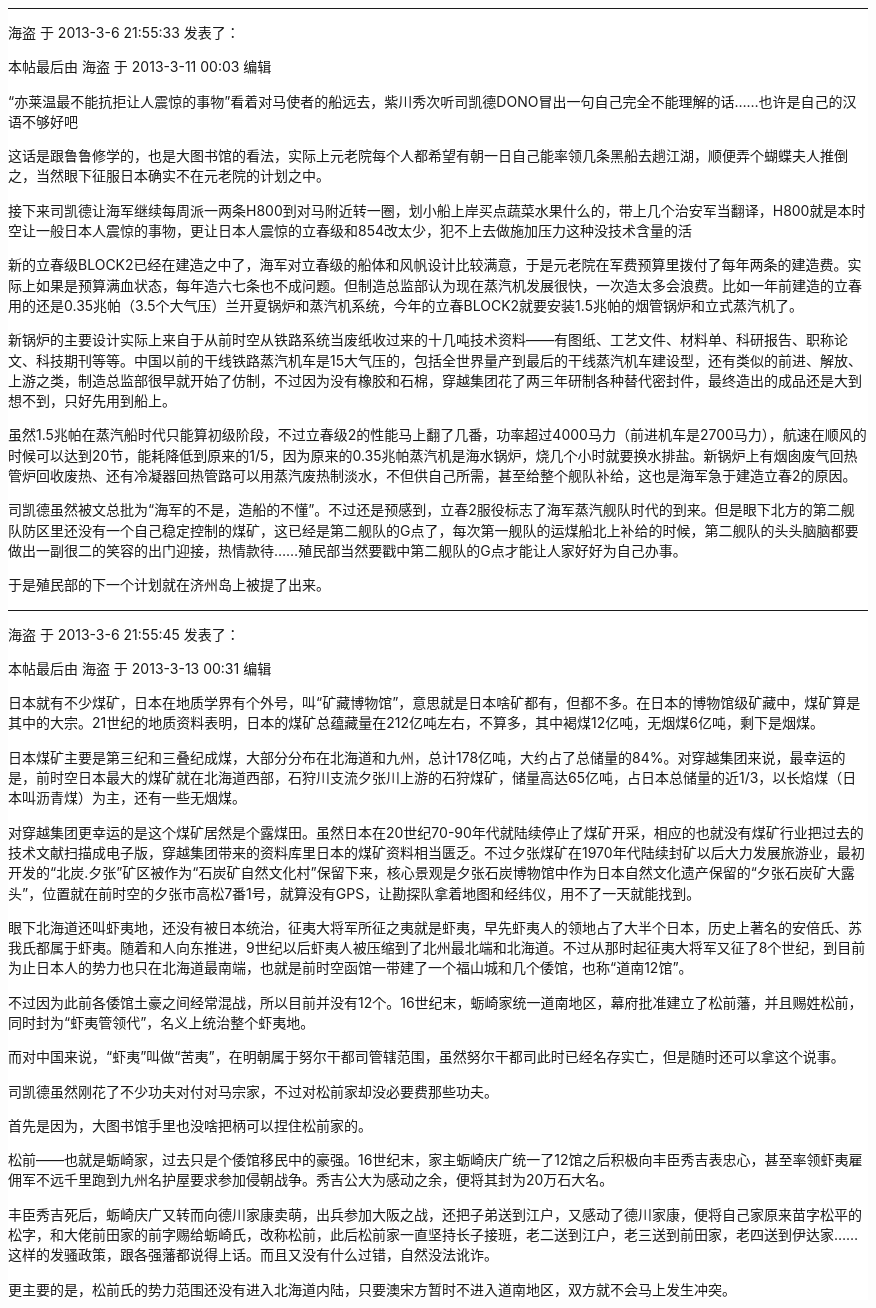 ---------

海盗 于 2013-3-6 21:55:33 发表了：

本帖最后由 海盗 于 2013-3-11 00:03 编辑 

“亦莱温最不能抗拒让人震惊的事物”看着对马使者的船远去，紫川秀次听司凯德DONO冒出一句自己完全不能理解的话……也许是自己的汉语不够好吧

这话是跟鲁鲁修学的，也是大图书馆的看法，实际上元老院每个人都希望有朝一日自己能率领几条黑船去趟江湖，顺便弄个蝴蝶夫人推倒之，当然眼下征服日本确实不在元老院的计划之中。

接下来司凯德让海军继续每周派一两条H800到对马附近转一圈，划小船上岸买点蔬菜水果什么的，带上几个治安军当翻译，H800就是本时空让一般日本人震惊的事物，更让日本人震惊的立春级和854改太少，犯不上去做施加压力这种没技术含量的活

新的立春级BLOCK2已经在建造之中了，海军对立春级的船体和风帆设计比较满意，于是元老院在军费预算里拨付了每年两条的建造费。实际上如果是预算满血状态，每年造六七条也不成问题。但制造总监部认为现在蒸汽机发展很快，一次造太多会浪费。比如一年前建造的立春用的还是0.35兆帕（3.5个大气压）兰开夏锅炉和蒸汽机系统，今年的立春BLOCK2就要安装1.5兆帕的烟管锅炉和立式蒸汽机了。

新锅炉的主要设计实际上来自于从前时空从铁路系统当废纸收过来的十几吨技术资料——有图纸、工艺文件、材料单、科研报告、职称论文、科技期刊等等。中国以前的干线铁路蒸汽机车是15大气压的，包括全世界量产到最后的干线蒸汽机车建设型，还有类似的前进、解放、上游之类，制造总监部很早就开始了仿制，不过因为没有橡胶和石棉，穿越集团花了两三年研制各种替代密封件，最终造出的成品还是大到想不到，只好先用到船上。

虽然1.5兆帕在蒸汽船时代只能算初级阶段，不过立春级2的性能马上翻了几番，功率超过4000马力（前进机车是2700马力），航速在顺风的时候可以达到20节，能耗降低到原来的1/5，因为原来的0.35兆帕蒸汽机是海水锅炉，烧几个小时就要换水排盐。新锅炉上有烟囱废气回热管炉回收废热、还有冷凝器回热管路可以用蒸汽废热制淡水，不但供自己所需，甚至给整个舰队补给，这也是海军急于建造立春2的原因。

司凯德虽然被文总批为“海军的不是，造船的不懂”。不过还是预感到，立春2服役标志了海军蒸汽舰队时代的到来。但是眼下北方的第二舰队防区里还没有一个自己稳定控制的煤矿，这已经是第二舰队的G点了，每次第一舰队的运煤船北上补给的时候，第二舰队的头头脑脑都要做出一副很二的笑容的出门迎接，热情款待……殖民部当然要戳中第二舰队的G点才能让人家好好为自己办事。

于是殖民部的下一个计划就在济州岛上被提了出来。

---------

海盗 于 2013-3-6 21:55:45 发表了：

本帖最后由 海盗 于 2013-3-13 00:31 编辑 

日本就有不少煤矿，日本在地质学界有个外号，叫“矿藏博物馆”，意思就是日本啥矿都有，但都不多。在日本的博物馆级矿藏中，煤矿算是其中的大宗。21世纪的地质资料表明，日本的煤矿总蕴藏量在212亿吨左右，不算多，其中褐煤12亿吨，无烟煤6亿吨，剩下是烟煤。

日本煤矿主要是第三纪和三叠纪成煤，大部分分布在北海道和九州，总计178亿吨，大约占了总储量的84%。对穿越集团来说，最幸运的是，前时空日本最大的煤矿就在北海道西部，石狩川支流夕张川上游的石狩煤矿，储量高达65亿吨，占日本总储量的近1/3，以长焰煤（日本叫沥青煤）为主，还有一些无烟煤。

对穿越集团更幸运的是这个煤矿居然是个露煤田。虽然日本在20世纪70-90年代就陆续停止了煤矿开采，相应的也就没有煤矿行业把过去的技术文献扫描成电子版，穿越集团带来的资料库里日本的煤矿资料相当匮乏。不过夕张煤矿在1970年代陆续封矿以后大力发展旅游业，最初开发的“北炭.夕张”矿区被作为“石炭矿自然文化村”保留下来，核心景观是夕张石炭博物馆中作为日本自然文化遗产保留的“夕张石炭矿大露头”，位置就在前时空的夕张市高松7番1号，就算没有GPS，让勘探队拿着地图和经纬仪，用不了一天就能找到。

眼下北海道还叫虾夷地，还没有被日本统治，征夷大将军所征之夷就是虾夷，早先虾夷人的领地占了大半个日本，历史上著名的安倍氏、苏我氏都属于虾夷。随着和人向东推进，9世纪以后虾夷人被压缩到了北州最北端和北海道。不过从那时起征夷大将军又征了8个世纪，到目前为止日本人的势力也只在北海道最南端，也就是前时空函馆一带建了一个福山城和几个倭馆，也称“道南12馆”。

不过因为此前各倭馆土豪之间经常混战，所以目前并没有12个。16世纪末，蛎崎家统一道南地区，幕府批准建立了松前藩，并且赐姓松前，同时封为“虾夷管领代”，名义上统治整个虾夷地。

而对中国来说，“虾夷”叫做“苦夷”，在明朝属于努尔干都司管辖范围，虽然努尔干都司此时已经名存实亡，但是随时还可以拿这个说事。

司凯德虽然刚花了不少功夫对付对马宗家，不过对松前家却没必要费那些功夫。

首先是因为，大图书馆手里也没啥把柄可以捏住松前家的。

松前——也就是蛎崎家，过去只是个倭馆移民中的豪强。16世纪末，家主蛎崎庆广统一了12馆之后积极向丰臣秀吉表忠心，甚至率领虾夷雇佣军不远千里跑到九州名护屋要求参加侵朝战争。秀吉公大为感动之余，便将其封为20万石大名。

丰臣秀吉死后，蛎崎庆广又转而向德川家康卖萌，出兵参加大阪之战，还把子弟送到江户，又感动了德川家康，便将自己家原来苗字松平的松字，和大佬前田家的前字赐给蛎崎氏，改称松前，此后松前家一直坚持长子接班，老二送到江户，老三送到前田家，老四送到伊达家……这样的发骚政策，跟各强藩都说得上话。而且又没有什么过错，自然没法讹诈。

更主要的是，松前氏的势力范围还没有进入北海道内陆，只要澳宋方暂时不进入道南地区，双方就不会马上发生冲突。
